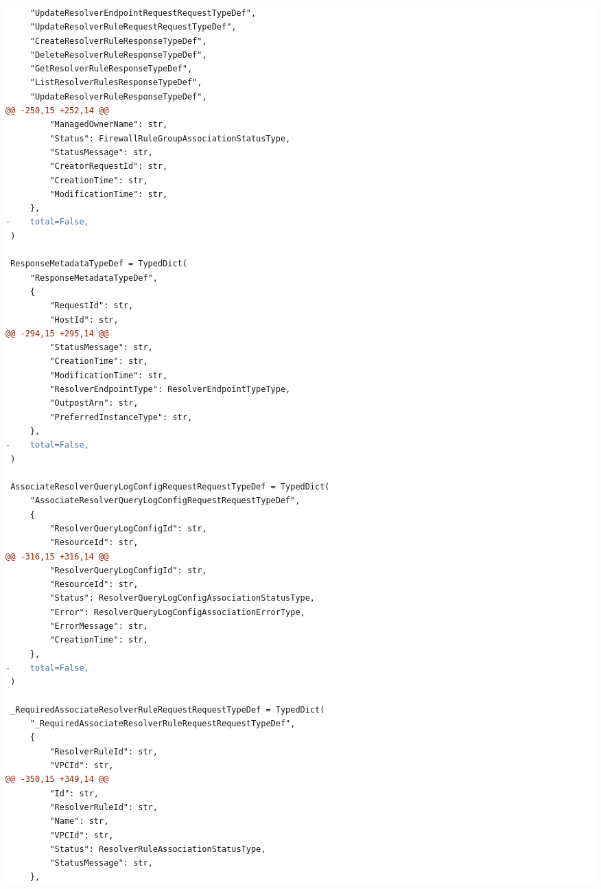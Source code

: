 ```diff
     "UpdateResolverEndpointRequestRequestTypeDef",
     "UpdateResolverRuleRequestRequestTypeDef",
     "CreateResolverRuleResponseTypeDef",
     "DeleteResolverRuleResponseTypeDef",
     "GetResolverRuleResponseTypeDef",
     "ListResolverRulesResponseTypeDef",
     "UpdateResolverRuleResponseTypeDef",
@@ -250,15 +252,14 @@
         "ManagedOwnerName": str,
         "Status": FirewallRuleGroupAssociationStatusType,
         "StatusMessage": str,
         "CreatorRequestId": str,
         "CreationTime": str,
         "ModificationTime": str,
     },
-    total=False,
 )
 
 ResponseMetadataTypeDef = TypedDict(
     "ResponseMetadataTypeDef",
     {
         "RequestId": str,
         "HostId": str,
@@ -294,15 +295,14 @@
         "StatusMessage": str,
         "CreationTime": str,
         "ModificationTime": str,
         "ResolverEndpointType": ResolverEndpointTypeType,
         "OutpostArn": str,
         "PreferredInstanceType": str,
     },
-    total=False,
 )
 
 AssociateResolverQueryLogConfigRequestRequestTypeDef = TypedDict(
     "AssociateResolverQueryLogConfigRequestRequestTypeDef",
     {
         "ResolverQueryLogConfigId": str,
         "ResourceId": str,
@@ -316,15 +316,14 @@
         "ResolverQueryLogConfigId": str,
         "ResourceId": str,
         "Status": ResolverQueryLogConfigAssociationStatusType,
         "Error": ResolverQueryLogConfigAssociationErrorType,
         "ErrorMessage": str,
         "CreationTime": str,
     },
-    total=False,
 )
 
 _RequiredAssociateResolverRuleRequestRequestTypeDef = TypedDict(
     "_RequiredAssociateResolverRuleRequestRequestTypeDef",
     {
         "ResolverRuleId": str,
         "VPCId": str,
@@ -350,15 +349,14 @@
         "Id": str,
         "ResolverRuleId": str,
         "Name": str,
         "VPCId": str,
         "Status": ResolverRuleAssociationStatusType,
         "StatusMessage": str,
     },
```